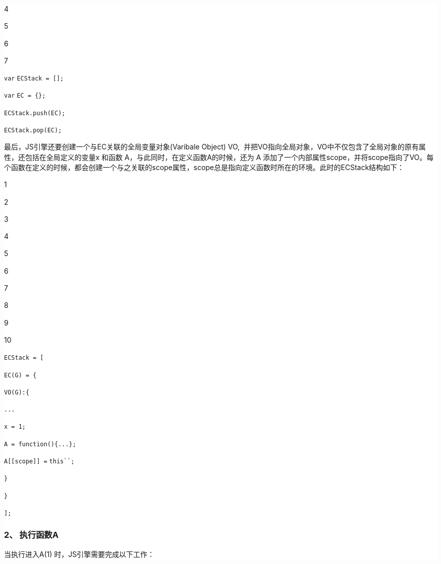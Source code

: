 4

5

6

7

`var` `ECStack = [];`

`var` `EC = {};` 

`ECStack.push(EC);`

`ECStack.pop(EC);` 

最后，JS引擎还要创建一个与EC关联的全局变量对象(Varibale Object) VO,  并把VO指向全局对象，VO中不仅包含了全局对象的原有属性，还包括在全局定义的变量x 和函数 A，与此同时，在定义函数A的时候，还为 A 添加了一个内部属性scope，并将scope指向了VO。每个函数在定义的时候，都会创建一个与之关联的scope属性，scope总是指向定义函数时所在的环境。此时的ECStack结构如下：

1

2

3

4

5

6

7

8

9

10

`ECStack = [` 

 `EC(G) = {` 

 `VO(G):{`

 `...`

 `x = 1;`

 `A = function(){...};`

 `A[[scope]] =` `this``;`

 `}`

 `}`

`];`

### **2、 执行函数A**

当执行进入A(1) 时，JS引擎需要完成以下工作：

